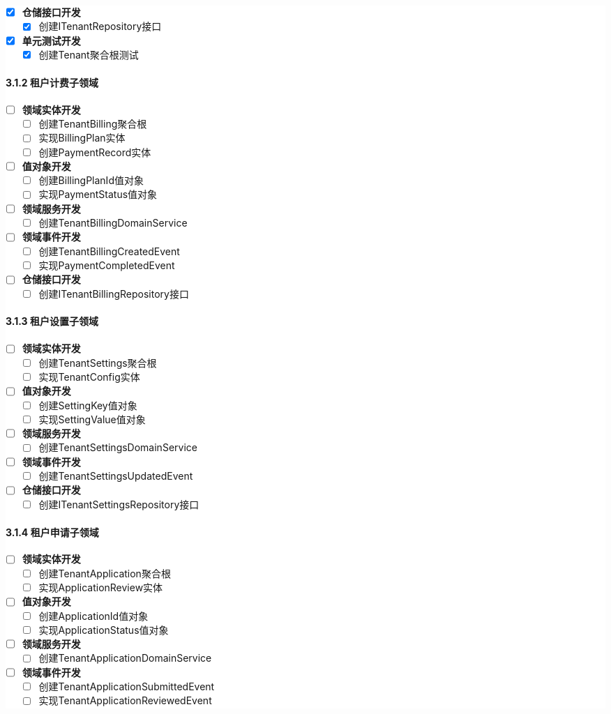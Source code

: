 - [x] **仓储接口开发**
  - [x] 创建ITenantRepository接口

- [x] **单元测试开发**
  - [x] 创建Tenant聚合根测试

#### 3.1.2 租户计费子领域
- [ ] **领域实体开发**
  - [ ] 创建TenantBilling聚合根
  - [ ] 实现BillingPlan实体
  - [ ] 创建PaymentRecord实体

- [ ] **值对象开发**
  - [ ] 创建BillingPlanId值对象
  - [ ] 实现PaymentStatus值对象

- [ ] **领域服务开发**
  - [ ] 创建TenantBillingDomainService

- [ ] **领域事件开发**
  - [ ] 创建TenantBillingCreatedEvent
  - [ ] 实现PaymentCompletedEvent

- [ ] **仓储接口开发**
  - [ ] 创建ITenantBillingRepository接口

#### 3.1.3 租户设置子领域
- [ ] **领域实体开发**
  - [ ] 创建TenantSettings聚合根
  - [ ] 实现TenantConfig实体

- [ ] **值对象开发**
  - [ ] 创建SettingKey值对象
  - [ ] 实现SettingValue值对象

- [ ] **领域服务开发**
  - [ ] 创建TenantSettingsDomainService

- [ ] **领域事件开发**
  - [ ] 创建TenantSettingsUpdatedEvent

- [ ] **仓储接口开发**
  - [ ] 创建ITenantSettingsRepository接口

#### 3.1.4 租户申请子领域
- [ ] **领域实体开发**
  - [ ] 创建TenantApplication聚合根
  - [ ] 实现ApplicationReview实体

- [ ] **值对象开发**
  - [ ] 创建ApplicationId值对象
  - [ ] 实现ApplicationStatus值对象

- [ ] **领域服务开发**
  - [ ] 创建TenantApplicationDomainService

- [ ] **领域事件开发**
  - [ ] 创建TenantApplicationSubmittedEvent
  - [ ] 实现TenantApplicationReviewedEvent
